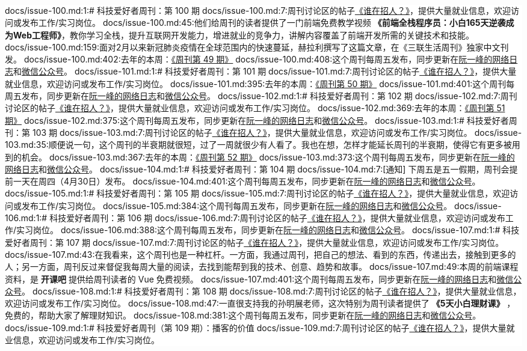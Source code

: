 docs/issue-100.md:1:# 科技爱好者周刊：第 100 期
docs/issue-100.md:7:周刊讨论区的帖子[《谁在招人？》](https://github.com/ruanyf/weekly/issues/1148)，提供大量就业信息，欢迎访问或发布工作/实习岗位。
docs/issue-100.md:45:他们给周刊的读者提供了一门前端免费教学视频 **《前端全栈程序员：小白165天逆袭成为Web工程师》**，教你学习全栈，提升互联网开发能力，增进就业的竞争力，讲解内容覆盖了前端开发所需的关键技术和技能。
docs/issue-100.md:159:面对2月以来新冠肺炎疫情在全球范围内的快速蔓延，赫拉利撰写了这篇文章，在《三联生活周刊》独家中文刊发。
docs/issue-100.md:402:去年的本周：[《周刊第 49 期》](http://www.ruanyifeng.com/blog/2019/03/weekly-issue-49.html)
docs/issue-100.md:408:这个周刊每周五发布，同步更新在[阮一峰的网络日志](http://www.ruanyifeng.com/blog)和[微信公众号](http://weixin.sogou.com/weixin?query=%E9%98%AE%E4%B8%80%E5%B3%B0%E7%9A%84%E7%BD%91%E7%BB%9C%E6%97%A5%E5%BF%97)。
docs/issue-101.md:1:# 科技爱好者周刊：第 101 期
docs/issue-101.md:7:周刊讨论区的帖子[《谁在招人？》](https://github.com/ruanyf/weekly/issues/1148)，提供大量就业信息，欢迎访问或发布工作/实习岗位。
docs/issue-101.md:395:去年的本周：[《周刊第 50 期》](http://www.ruanyifeng.com/blog/2019/04/weekly-issue-50.html)
docs/issue-101.md:401:这个周刊每周五发布，同步更新在[阮一峰的网络日志](http://www.ruanyifeng.com/blog)和[微信公众号](http://weixin.sogou.com/weixin?query=%E9%98%AE%E4%B8%80%E5%B3%B0%E7%9A%84%E7%BD%91%E7%BB%9C%E6%97%A5%E5%BF%97)。
docs/issue-102.md:1:# 科技爱好者周刊：第 102 期
docs/issue-102.md:7:周刊讨论区的帖子[《谁在招人？》](https://github.com/ruanyf/weekly/issues/1148)，提供大量就业信息，欢迎访问或发布工作/实习岗位。
docs/issue-102.md:369:去年的本周：[《周刊第 51 期》](http://www.ruanyifeng.com/blog/2019/04/weekly-issue-51.html)
docs/issue-102.md:375:这个周刊每周五发布，同步更新在[阮一峰的网络日志](http://www.ruanyifeng.com/blog)和[微信公众号](http://weixin.sogou.com/weixin?query=%E9%98%AE%E4%B8%80%E5%B3%B0%E7%9A%84%E7%BD%91%E7%BB%9C%E6%97%A5%E5%BF%97)。
docs/issue-103.md:1:# 科技爱好者周刊：第 103 期
docs/issue-103.md:7:周刊讨论区的帖子[《谁在招人？》](https://github.com/ruanyf/weekly/issues/1148)，提供大量就业信息，欢迎访问或发布工作/实习岗位。
docs/issue-103.md:35:顺便说一句，这个周刊的半衰期就很短，过了一周就很少有人看了。我也在想，怎样才能延长周刊的半衰期，使得它有更多被用到的机会。
docs/issue-103.md:367:去年的本周：[《周刊第 52 期》](http://www.ruanyifeng.com/blog/2019/04/weekly-issue-52.html)
docs/issue-103.md:373:这个周刊每周五发布，同步更新在[阮一峰的网络日志](http://www.ruanyifeng.com/blog)和[微信公众号](http://weixin.sogou.com/weixin?query=%E9%98%AE%E4%B8%80%E5%B3%B0%E7%9A%84%E7%BD%91%E7%BB%9C%E6%97%A5%E5%BF%97)。
docs/issue-104.md:1:# 科技爱好者周刊：第 104 期
docs/issue-104.md:7:[通知] 下周五是五一假期，周刊会提前一天在周四（4月30日）发布。
docs/issue-104.md:401:这个周刊每周五发布，同步更新在[阮一峰的网络日志](http://www.ruanyifeng.com/blog)和[微信公众号](http://weixin.sogou.com/weixin?query=%E9%98%AE%E4%B8%80%E5%B3%B0%E7%9A%84%E7%BD%91%E7%BB%9C%E6%97%A5%E5%BF%97)。
docs/issue-105.md:1:# 科技爱好者周刊：第 105 期
docs/issue-105.md:7:周刊讨论区的帖子[《谁在招人？》](https://github.com/ruanyf/weekly/issues/1206)，提供大量就业信息，欢迎访问或发布工作/实习岗位。
docs/issue-105.md:384:这个周刊每周五发布，同步更新在[阮一峰的网络日志](http://www.ruanyifeng.com/blog)和[微信公众号](http://weixin.sogou.com/weixin?query=%E9%98%AE%E4%B8%80%E5%B3%B0%E7%9A%84%E7%BD%91%E7%BB%9C%E6%97%A5%E5%BF%97)。
docs/issue-106.md:1:# 科技爱好者周刊：第 106 期
docs/issue-106.md:7:周刊讨论区的帖子[《谁在招人？》](https://github.com/ruanyf/weekly/issues/1206)，提供大量就业信息，欢迎访问或发布工作/实习岗位。
docs/issue-106.md:388:这个周刊每周五发布，同步更新在[阮一峰的网络日志](http://www.ruanyifeng.com/blog)和[微信公众号](http://weixin.sogou.com/weixin?query=%E9%98%AE%E4%B8%80%E5%B3%B0%E7%9A%84%E7%BD%91%E7%BB%9C%E6%97%A5%E5%BF%97)。
docs/issue-107.md:1:# 科技爱好者周刊：第 107 期
docs/issue-107.md:7:周刊讨论区的帖子[《谁在招人？》](https://github.com/ruanyf/weekly/issues/1206)，提供大量就业信息，欢迎访问或发布工作/实习岗位。
docs/issue-107.md:43:在我看来，这个周刊也是一种杠杆。一方面，我通过周刊，把自己的想法、看到的东西，传递出去，接触到更多的人；另一方面，周刊反过来督促我每周大量的阅读，去找到能帮到我的技术、创意、趋势和故事。
docs/issue-107.md:49:本周的前端课程资料，是 **开课吧** 提供给周刊读者的 Vue 免费视频。
docs/issue-107.md:401:这个周刊每周五发布，同步更新在[阮一峰的网络日志](http://www.ruanyifeng.com/blog)和[微信公众号](http://weixin.sogou.com/weixin?query=%E9%98%AE%E4%B8%80%E5%B3%B0%E7%9A%84%E7%BD%91%E7%BB%9C%E6%97%A5%E5%BF%97)。
docs/issue-108.md:1:# 科技爱好者周刊：第 108 期
docs/issue-108.md:7:周刊讨论区的帖子[《谁在招人？》](https://github.com/ruanyf/weekly/issues/1206)，提供大量就业信息，欢迎访问或发布工作/实习岗位。
docs/issue-108.md:47:一直很支持我的孙明展老师，这次特别为周刊读者提供了 **《5天小白理财课》** ，免费的，帮助大家了解理财知识。
docs/issue-108.md:381:这个周刊每周五发布，同步更新在[阮一峰的网络日志](http://www.ruanyifeng.com/blog)和[微信公众号](http://weixin.sogou.com/weixin?query=%E9%98%AE%E4%B8%80%E5%B3%B0%E7%9A%84%E7%BD%91%E7%BB%9C%E6%97%A5%E5%BF%97)。
docs/issue-109.md:1:# 科技爱好者周刊（第 109 期）：播客的价值
docs/issue-109.md:7:周刊讨论区的帖子[《谁在招人？》](https://github.com/ruanyf/weekly/issues/1206)，提供大量就业信息，欢迎访问或发布工作/实习岗位。